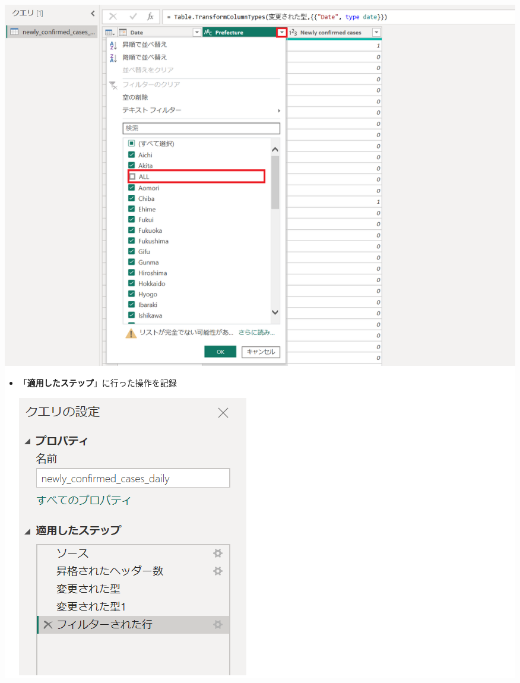   <img src="images/get-covid-csv-05.png" />

- 「**適用したステップ**」に行った操作を記録

  <img src="images/get-covid-csv-06.png" />
